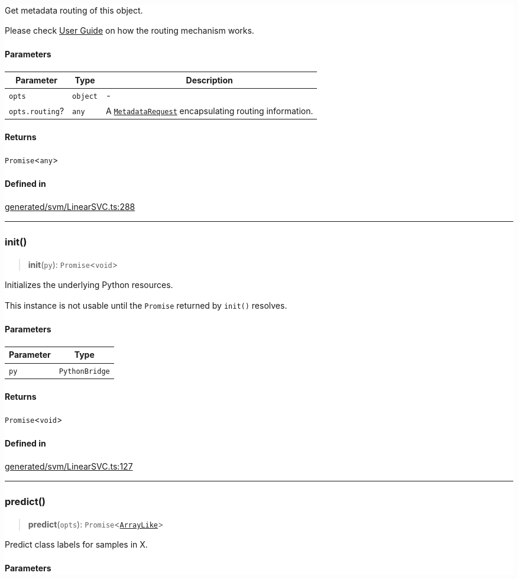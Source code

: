 Get metadata routing of this object.

Please check [User Guide](https://scikit-learn.org/stable/modules/generated/../../metadata_routing.html#metadata-routing) on how the routing mechanism works.

#### Parameters

| Parameter | Type | Description |
| ------ | ------ | ------ |
| `opts` | `object` | - |
| `opts.routing`? | `any` | A [`MetadataRequest`](https://scikit-learn.org/stable/modules/generated/sklearn.utils.metadata_routing.MetadataRequest.html#sklearn.utils.metadata_routing.MetadataRequest "sklearn.utils.metadata_routing.MetadataRequest") encapsulating routing information. |

#### Returns

`Promise`\<`any`\>

#### Defined in

[generated/svm/LinearSVC.ts:288](https://github.com/transitive-bullshit/scikit-learn-ts/blob/bab9a6d8b9738b16b8b9ba0b3f7cea1495d968d8/packages/sklearn/src/generated/svm/LinearSVC.ts#L288)

***

### init()

> **init**(`py`): `Promise`\<`void`\>

Initializes the underlying Python resources.

This instance is not usable until the `Promise` returned by `init()` resolves.

#### Parameters

| Parameter | Type |
| ------ | ------ |
| `py` | `PythonBridge` |

#### Returns

`Promise`\<`void`\>

#### Defined in

[generated/svm/LinearSVC.ts:127](https://github.com/transitive-bullshit/scikit-learn-ts/blob/bab9a6d8b9738b16b8b9ba0b3f7cea1495d968d8/packages/sklearn/src/generated/svm/LinearSVC.ts#L127)

***

### predict()

> **predict**(`opts`): `Promise`\<[`ArrayLike`](../type-aliases/ArrayLike.md)\>

Predict class labels for samples in X.

#### Parameters
